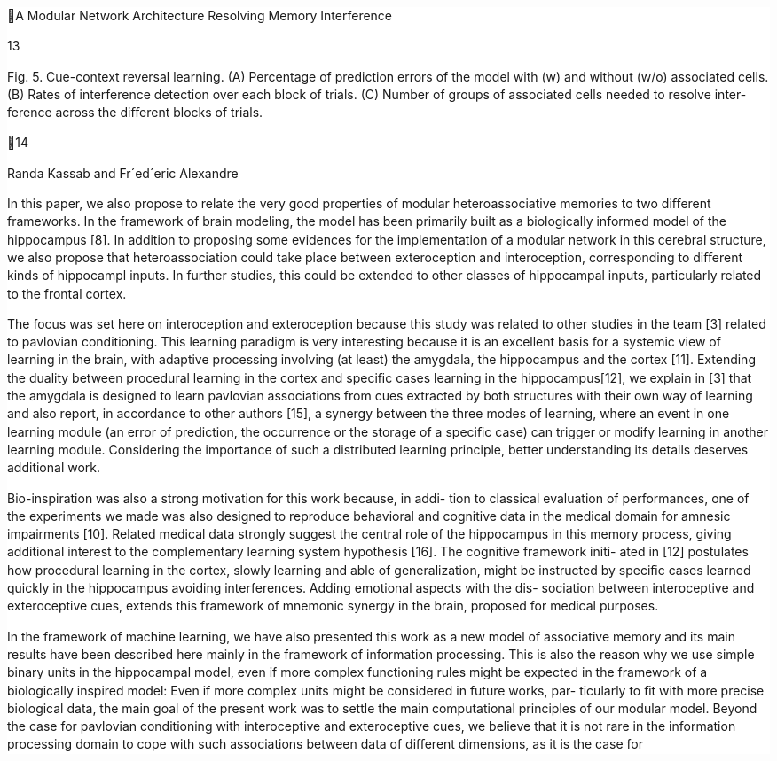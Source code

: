 A Modular Network Architecture Resolving Memory Interference

13

Fig. 5. Cue-context reversal learning. (A) Percentage of prediction errors of the model
with (w) and without (w/o) associated cells. (B) Rates of interference detection over
each block of trials. (C) Number of groups of associated cells needed to resolve inter-
ference across the diﬀerent blocks of trials.

14

Randa Kassab and Fr´ed´eric Alexandre

In this paper, we also propose to relate the very good properties of modular
heteroassociative memories to two diﬀerent frameworks. In the framework of
brain modeling, the model has been primarily built as a biologically informed
model of the hippocampus [8]. In addition to proposing some evidences for the
implementation of a modular network in this cerebral structure, we also propose
that heteroassociation could take place between exteroception and interoception,
corresponding to diﬀerent kinds of hippocampl inputs. In further studies, this
could be extended to other classes of hippocampal inputs, particularly related
to the frontal cortex.

The focus was set here on interoception and exteroception because this study
was related to other studies in the team [3] related to pavlovian conditioning.
This learning paradigm is very interesting because it is an excellent basis for
a systemic view of learning in the brain, with adaptive processing involving
(at least) the amygdala, the hippocampus and the cortex [11]. Extending the
duality between procedural learning in the cortex and speciﬁc cases learning in
the hippocampus[12], we explain in [3] that the amygdala is designed to learn
pavlovian associations from cues extracted by both structures with their own
way of learning and also report, in accordance to other authors [15], a synergy
between the three modes of learning, where an event in one learning module (an
error of prediction, the occurrence or the storage of a speciﬁc case) can trigger
or modify learning in another learning module. Considering the importance of
such a distributed learning principle, better understanding its details deserves
additional work.

Bio-inspiration was also a strong motivation for this work because, in addi-
tion to classical evaluation of performances, one of the experiments we made was
also designed to reproduce behavioral and cognitive data in the medical domain
for amnesic impairments [10]. Related medical data strongly suggest the central
role of the hippocampus in this memory process, giving additional interest to the
complementary learning system hypothesis [16]. The cognitive framework initi-
ated in [12] postulates how procedural learning in the cortex, slowly learning and
able of generalization, might be instructed by speciﬁc cases learned quickly in
the hippocampus avoiding interferences. Adding emotional aspects with the dis-
sociation between interoceptive and exteroceptive cues, extends this framework
of mnemonic synergy in the brain, proposed for medical purposes.

In the framework of machine learning, we have also presented this work as
a new model of associative memory and its main results have been described
here mainly in the framework of information processing. This is also the reason
why we use simple binary units in the hippocampal model, even if more complex
functioning rules might be expected in the framework of a biologically inspired
model: Even if more complex units might be considered in future works, par-
ticularly to ﬁt with more precise biological data, the main goal of the present
work was to settle the main computational principles of our modular model.
Beyond the case for pavlovian conditioning with interoceptive and exteroceptive
cues, we believe that it is not rare in the information processing domain to cope
with such associations between data of diﬀerent dimensions, as it is the case for
